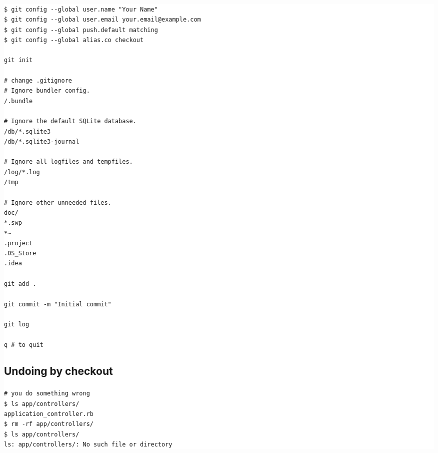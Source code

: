     $ git config --global user.name "Your Name"
    $ git config --global user.email your.email@example.com
    $ git config --global push.default matching
    $ git config --global alias.co checkout
    
    git init
    
    # change .gitignore
    # Ignore bundler config.
    /.bundle
    
    # Ignore the default SQLite database.
    /db/*.sqlite3
    /db/*.sqlite3-journal
    
    # Ignore all logfiles and tempfiles.
    /log/*.log
    /tmp
    
    # Ignore other unneeded files.
    doc/
    *.swp
    *~
    .project
    .DS_Store
    .idea
    
    git add .
    
    git commit -m "Initial commit"
    
    git log
    
    q # to quit
    


## Undoing by checkout

  

    # you do something wrong
    $ ls app/controllers/
    application_controller.rb
    $ rm -rf app/controllers/
    $ ls app/controllers/
    ls: app/controllers/: No such file or directory
    